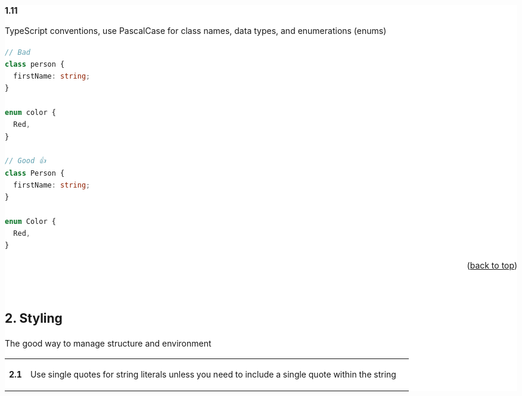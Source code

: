 
</tr>

<tr>
<td id='1.11'>

**1.11**
</td>
<td>

TypeScript conventions, use PascalCase for class names, data types, and enumerations (enums)
</td>
<td>

```typescript
// Bad
class person {
  firstName: string;
}

enum color {
  Red,
}

// Good 👍
class Person {
  firstName: string;
}

enum Color {
  Red,
}
```
</td>
</tr>

</table>
<p align="right">(<a href="#table-of-contents">back to top</a>)</p>
<br>

## 2. Styling

The good way to manage structure and environment

<table>
<tr>
<td id='2.1'>

**2.1**
</td>
<td >

Use single quotes for string literals unless you need to include a single quote within the string
</td>
<td >
